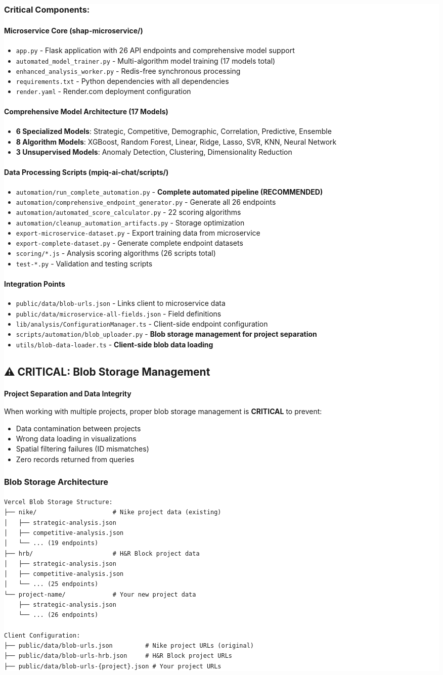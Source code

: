 ### Critical Components:

#### Microservice Core (shap-microservice/)
- `app.py` - Flask application with 26 API endpoints and comprehensive model support
- `automated_model_trainer.py` - Multi-algorithm model training (17 models total)
- `enhanced_analysis_worker.py` - Redis-free synchronous processing
- `requirements.txt` - Python dependencies with all dependencies
- `render.yaml` - Render.com deployment configuration

#### Comprehensive Model Architecture (17 Models)
- **6 Specialized Models**: Strategic, Competitive, Demographic, Correlation, Predictive, Ensemble
- **8 Algorithm Models**: XGBoost, Random Forest, Linear, Ridge, Lasso, SVR, KNN, Neural Network  
- **3 Unsupervised Models**: Anomaly Detection, Clustering, Dimensionality Reduction

#### Data Processing Scripts (mpiq-ai-chat/scripts/)
- `automation/run_complete_automation.py` - **Complete automated pipeline (RECOMMENDED)**
- `automation/comprehensive_endpoint_generator.py` - Generate all 26 endpoints
- `automation/automated_score_calculator.py` - 22 scoring algorithms
- `automation/cleanup_automation_artifacts.py` - Storage optimization
- `export-microservice-dataset.py` - Export training data from microservice
- `export-complete-dataset.py` - Generate complete endpoint datasets
- `scoring/*.js` - Analysis scoring algorithms (26 scripts total)
- `test-*.py` - Validation and testing scripts

#### Integration Points
- `public/data/blob-urls.json` - Links client to microservice data
- `public/data/microservice-all-fields.json` - Field definitions
- `lib/analysis/ConfigurationManager.ts` - Client-side endpoint configuration
- `scripts/automation/blob_uploader.py` - **Blob storage management for project separation**
- `utils/blob-data-loader.ts` - **Client-side blob data loading**

## ⚠️ CRITICAL: Blob Storage Management

**Project Separation and Data Integrity**

When working with multiple projects, proper blob storage management is **CRITICAL** to prevent:
- Data contamination between projects
- Wrong data loading in visualizations  
- Spatial filtering failures (ID mismatches)
- Zero records returned from queries

### Blob Storage Architecture

```
Vercel Blob Storage Structure:
├── nike/                     # Nike project data (existing)
│   ├── strategic-analysis.json
│   ├── competitive-analysis.json
│   └── ... (19 endpoints)
├── hrb/                      # H&R Block project data  
│   ├── strategic-analysis.json
│   ├── competitive-analysis.json
│   └── ... (25 endpoints)
└── project-name/             # Your new project data
    ├── strategic-analysis.json
    └── ... (26 endpoints)

Client Configuration:
├── public/data/blob-urls.json         # Nike project URLs (original)
├── public/data/blob-urls-hrb.json     # H&R Block project URLs
├── public/data/blob-urls-{project}.json # Your project URLs
```

